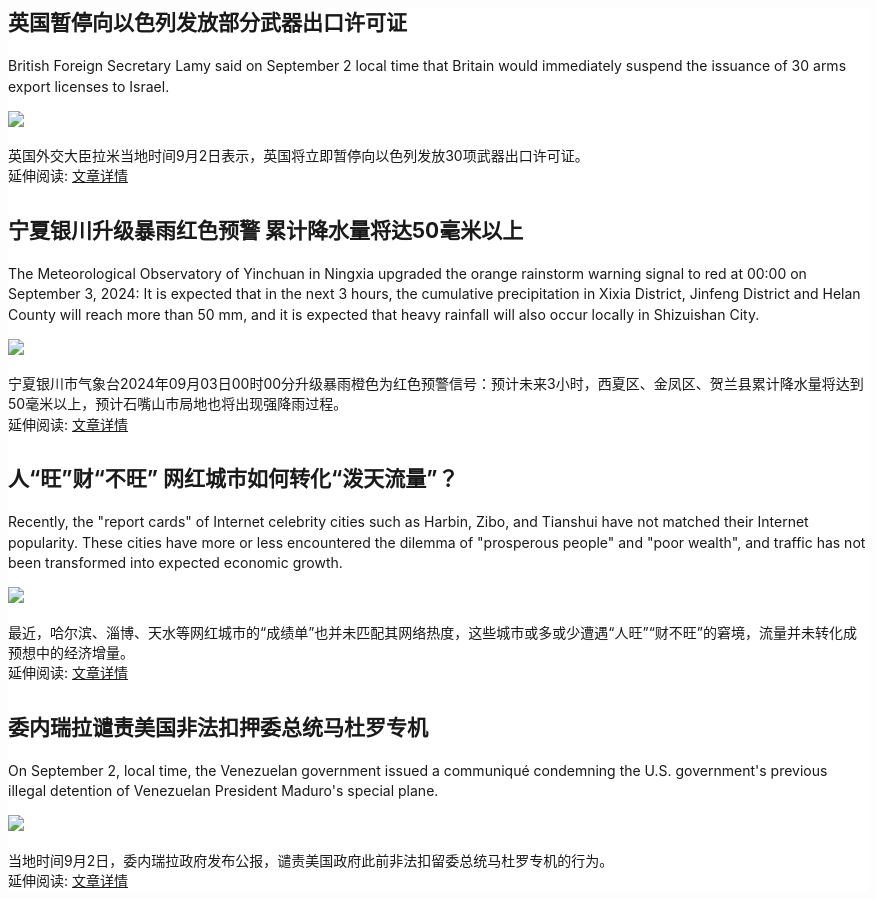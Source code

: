 ## 英国暂停向以色列发放部分武器出口许可证   
British Foreign Secretary Lamy said on September 2 local time that Britain would immediately suspend the issuance of 30 arms export licenses to Israel.   

<img src="https://p5.img.cctvpic.com/photoworkspace/2024/09/03/2024090306351715745.jpg" />   

英国外交大臣拉米当地时间9月2日表示，英国将立即暂停向以色列发放30项武器出口许可证。   
延伸阅读: [文章详情](https://news.cctv.com/2024/09/03/ARTIcXSNnSDTgtOaZTa57NOp240903.shtml)   

<qrcode title="英国暂停向以色列发放部分武器出口许可证" image="https://p5.img.cctvpic.com/photoworkspace/2024/09/03/2024090306351715745.jpg" />   

## 宁夏银川升级暴雨红色预警 累计降水量将达50毫米以上   
The Meteorological Observatory of Yinchuan in Ningxia upgraded the orange rainstorm warning signal to red at 00:00 on September 3, 2024: It is expected that in the next 3 hours, the cumulative precipitation in Xixia District, Jinfeng District and Helan County will reach more than 50 mm, and it is expected that heavy rainfall will also occur locally in Shizuishan City.   

<img src="https://p5.img.cctvpic.com/photoworkspace/2024/09/03/2024090306330023194.jpg" />   

宁夏银川市气象台2024年09月03日00时00分升级暴雨橙色为红色预警信号：预计未来3小时，西夏区、金凤区、贺兰县累计降水量将达到50毫米以上，预计石嘴山市局地也将出现强降雨过程。   
延伸阅读: [文章详情](https://news.cctv.com/2024/09/03/ARTIsn4Qe7a8HL9QZ7YvnT0P240903.shtml)   

<qrcode title="宁夏银川升级暴雨红色预警 累计降水量将达50毫米以上" image="https://p5.img.cctvpic.com/photoworkspace/2024/09/03/2024090306330023194.jpg" />   

## 人“旺”财“不旺” 网红城市如何转化“泼天流量”？   
Recently, the "report cards" of Internet celebrity cities such as Harbin, Zibo, and Tianshui have not matched their Internet popularity. These cities have more or less encountered the dilemma of "prosperous people" and "poor wealth", and traffic has not been transformed into expected economic growth.   

<img src="https://p2.img.cctvpic.com/photoworkspace/2024/09/03/2024090306305455645.jpg" />   

最近，哈尔滨、淄博、天水等网红城市的“成绩单”也并未匹配其网络热度，这些城市或多或少遭遇“人旺”“财不旺”的窘境，流量并未转化成预想中的经济增量。   
延伸阅读: [文章详情](https://news.cctv.com/2024/09/03/ARTI4zYWPK6LMC7O24tdMoKm240903.shtml)   

<qrcode title="人“旺”财“不旺” 网红城市如何转化“泼天流量”？" image="https://p2.img.cctvpic.com/photoworkspace/2024/09/03/2024090306305455645.jpg" />   

## 委内瑞拉谴责美国非法扣押委总统马杜罗专机   
On September 2, local time, the Venezuelan government issued a communiqué condemning the U.S. government's previous illegal detention of Venezuelan President Maduro's special plane.   

<img src="https://p3.img.cctvpic.com/photoworkspace/2024/09/03/2024090306291387507.jpg" />   

当地时间9月2日，委内瑞拉政府发布公报，谴责美国政府此前非法扣留委总统马杜罗专机的行为。   
延伸阅读: [文章详情](https://news.cctv.com/2024/09/03/ARTIWTqyGJAIg3nKyASXbsIz240903.shtml)   

<qrcode title="委内瑞拉谴责美国非法扣押委总统马杜罗专机" image="https://p3.img.cctvpic.com/photoworkspace/2024/09/03/2024090306291387507.jpg" />   
